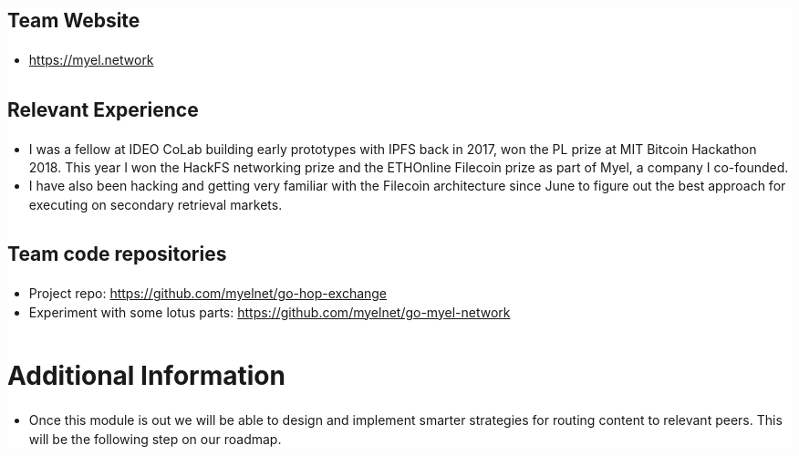 ## Team Website
- https://myel.network
## Relevant Experience
- I was a fellow at IDEO CoLab building early prototypes with IPFS back in 2017, won the PL prize at MIT Bitcoin Hackathon 2018. This year I won the HackFS networking prize and the ETHOnline Filecoin prize as part of Myel, a company I co-founded.
- I have also been hacking and getting very familiar with the Filecoin architecture since June to figure out the best approach for executing on secondary retrieval markets.
## Team code repositories
- Project repo: https://github.com/myelnet/go-hop-exchange
- Experiment with some lotus parts: https://github.com/myelnet/go-myel-network
# Additional Information
- Once this module is out we will be able to design and implement smarter strategies for routing content to relevant peers. This will be the following step on our roadmap.
